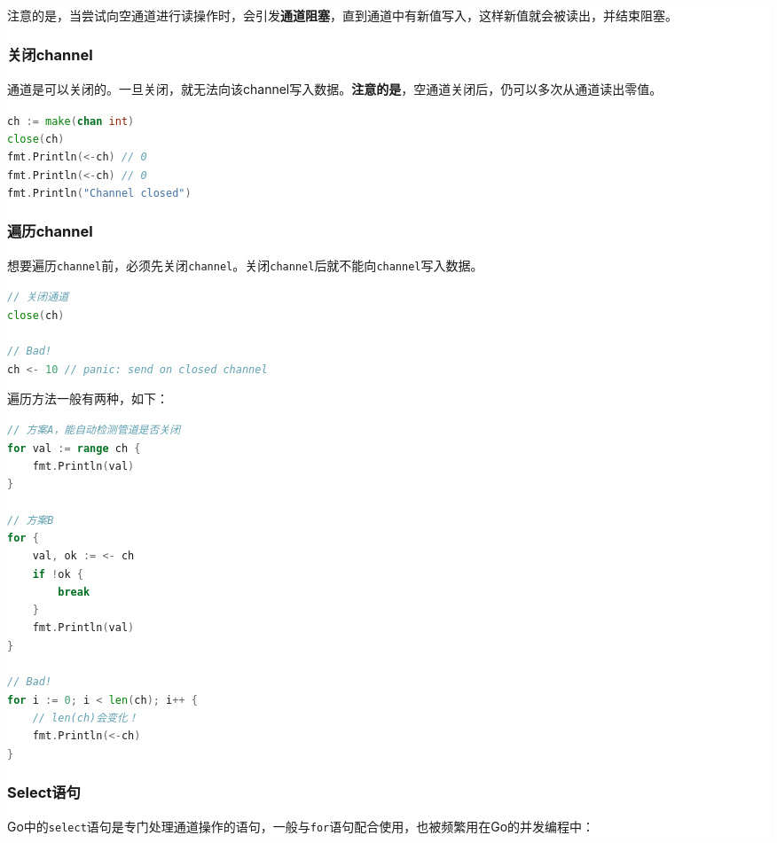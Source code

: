 注意的是，当尝试向空通道进行读操作时，会引发**通道阻塞**，直到通道中有新值写入，这样新值就会被读出，并结束阻塞。

### 关闭channel

通道是可以关闭的。一旦关闭，就无法向该channel写入数据。**注意的是**，空通道关闭后，仍可以多次从通道读出零值。

```go
ch := make(chan int)
close(ch)
fmt.Println(<-ch) // 0
fmt.Println(<-ch) // 0
fmt.Println("Channel closed")
```

### 遍历channel

想要遍历`channel`前，必须先关闭`channel`。关闭`channel`后就不能向`channel`写入数据。

```go
// 关闭通道
close(ch)

// Bad!
ch <- 10 // panic: send on closed channel
```

遍历方法一般有两种，如下：

```go
// 方案A，能自动检测管道是否关闭
for val := range ch {
    fmt.Println(val)
}

// 方案B
for {
    val, ok := <- ch
    if !ok {
        break
    } 
    fmt.Println(val)
}

// Bad!
for i := 0; i < len(ch); i++ {
    // len(ch)会变化！
    fmt.Println(<-ch)
}
```



### Select语句

Go中的`select`语句是专门处理通道操作的语句，一般与`for`语句配合使用，也被频繁用在Go的并发编程中：
